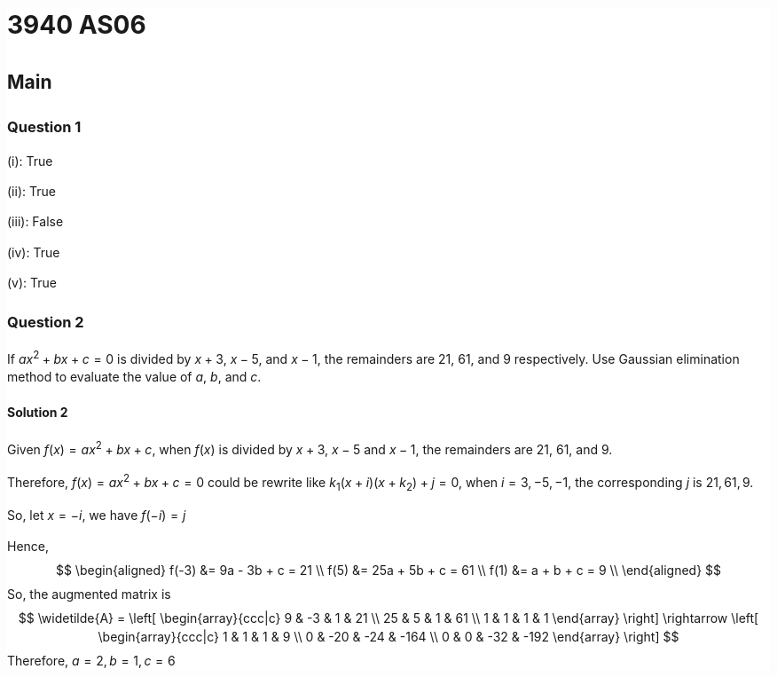 # 3940 AS06

## Main

### Question 1

(i): True

(ii): True

(iii): False

(iv): True

(v): True

### Question 2

If $ax^2 + bx + c = 0$ is divided by $x+3$, $x-5$, and $x-1$, the remainders are 21, 61, and 9 respectively. Use Gaussian elimination method to evaluate the value of $a$, $b$, and $c$.

#### Solution 2

Given $f(x) = ax^2 + bx + c$, when $f(x)$ is divided by $x+3$, $x-5$ and $x-1$, the remainders are 21, 61, and 9.

Therefore, $f(x) = ax^2 + bx + c = 0$ could be rewrite like $k_1(x+i)(x+k_2) + j = 0$, when $i = 3, -5, -1$, the corresponding $j$ is $21, 61, 9$.

So, let $x = -i$, we have $f(-i) = j$

Hence,
$$
\begin{aligned}
f(-3) &= 9a - 3b + c = 21 \\
f(5) &= 25a + 5b + c = 61 \\
f(1) &= a + b + c = 9 \\
\end{aligned}
$$
So, the augmented matrix is
$$
\widetilde{A} = 
\left[ 
\begin{array}{ccc|c}
    9  & -3 & 1 & 21 \\
    25 &  5 & 1 & 61 \\
    1  &  1 & 1 & 1
\end{array}
\right] \rightarrow
\left[ 
\begin{array}{ccc|c}
    1  &  1  &   1 & 9 \\
    0  & -20 & -24 & -164 \\
    0  &  0  & -32 & -192
\end{array}
\right]
$$
Therefore, $a = 2, \, b  = 1, \, c = 6$
